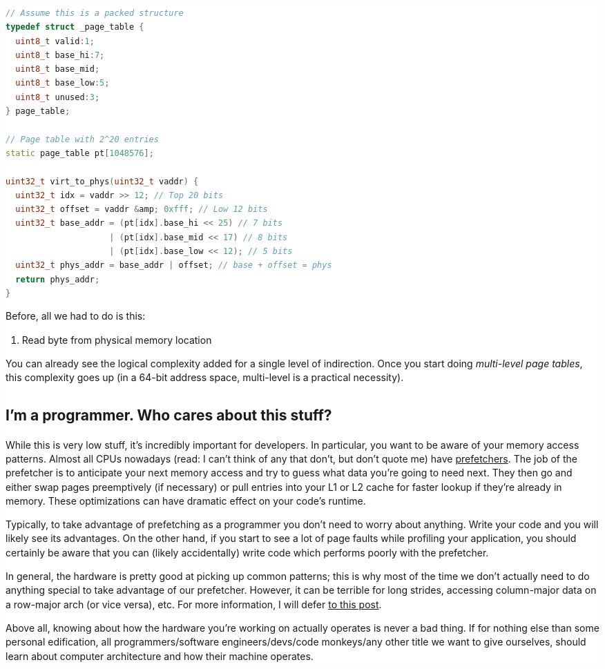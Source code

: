 ```cpp
// Assume this is a packed structure
typedef struct _page_table {
  uint8_t valid:1;
  uint8_t base_hi:7;
  uint8_t base_mid;
  uint8_t base_low:5;
  uint8_t unused:3;
} page_table;

// Page table with 2^20 entries
static page_table pt[1048576];

uint32_t virt_to_phys(uint32_t vaddr) {
  uint32_t idx = vaddr >> 12; // Top 20 bits
  uint32_t offset = vaddr &amp; 0xfff; // Low 12 bits
  uint32_t base_addr = (pt[idx].base_hi << 25) // 7 bits
                     | (pt[idx].base_mid << 17) // 8 bits
                     | (pt[idx].base_low << 12); // 5 bits
  uint32_t phys_addr = base_addr | offset; // base + offset = phys
  return phys_addr;
}
```

<p>Before, all we had to do is this:</p>
<ol><li>Read byte from physical memory location</li>
</ol><p>You can already see the logical complexity added for a single level of indirection. Once you start doing <em>multi-level page tables</em>, this complexity goes up (in a 64-bit address space, multi-level is a practical necessity).</p>
<h2>I&rsquo;m a programmer. Who cares about this stuff?</h2>
<p>While this is very low stuff, it&rsquo;s incredibly important for developers. In particular, you want to be aware of your memory access patterns. Almost all CPUs nowadays (read: I can&rsquo;t think of any that don&rsquo;t, but don&rsquo;t quote me) have <a href="http://en.wikipedia.org/wiki/Prefetching" target="_blank">prefetchers</a>. The job of the prefetcher is to anticipate your next memory access and try to guess what data you&rsquo;re going to need next. They then go and either swap pages preemptively (if necessary) or pull entries into your L1 or L2 cache for faster lookup if they&rsquo;re already in memory. These optimizations can have dramatic effect on your code&rsquo;s runtime.</p>
<p>Typically, to take advantage of prefetching as a programmer you don&rsquo;t need to worry about anything. Write your code and you will likely see its advantages. On the other hand, if you start to see a lot of page faults while profiling your application, you should certainly be aware that you can (likely accidentally) write code which performs poorly with the prefetcher.</p>
<p>In general, the hardware is pretty good at picking up common patterns; this is why most of the time we don&rsquo;t actually need to do anything special to take advantage of our prefetcher. However, it can be terrible for long strides, accessing column-major data on a row-major arch (or vice versa), etc. For more information, I will defer <a href="http://www.futurechips.org/chip-design-for-all/prefetching.html" target="_blank">to this post</a>.</p>
<p>Above all, knowing about how the hardware you&rsquo;re working on actually operates is never a bad thing. If for nothing else than some personal edification, all programmers/software engineers/devs/code monkeys/any other title we want to give ourselves, should learn about computer architecture and how their machine operates.</p>
